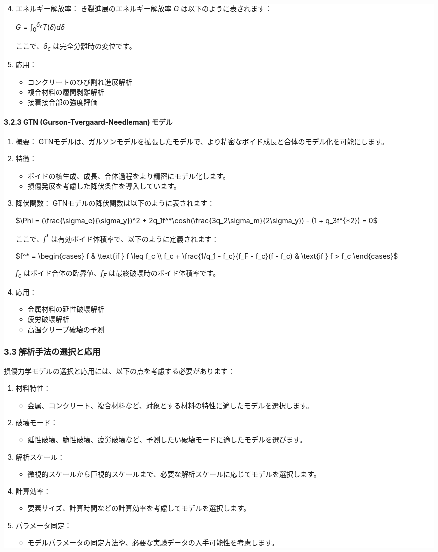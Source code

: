 4. エネルギー解放率：
   き裂進展のエネルギー解放率 $G$ は以下のように表されます：

   $`G = \int_0^{\delta_c} T(\delta) d\delta`$

   ここで、$`\delta_c`$ は完全分離時の変位です。

5. 応用：
   - コンクリートのひび割れ進展解析
   - 複合材料の層間剥離解析
   - 接着接合部の強度評価

#### 3.2.3 GTN (Gurson-Tvergaard-Needleman) モデル

1. 概要：
   GTNモデルは、ガルソンモデルを拡張したモデルで、より精密なボイド成長と合体のモデル化を可能にします。

2. 特徴：
   - ボイドの核生成、成長、合体過程をより精密にモデル化します。
   - 損傷発展を考慮した降伏条件を導入しています。

3. 降伏関数：
   GTNモデルの降伏関数は以下のように表されます：

   $`\Phi = (\frac{\sigma_e}{\sigma_y})^2 + 2q_1f^*\cosh(\frac{3q_2\sigma_m}{2\sigma_y}) - (1 + q_3f^{*2}) = 0`$

   ここで、$`f^*`$ は有効ボイド体積率で、以下のように定義されます：

   $`f^* = \begin{cases} 
   f & \text{if } f \leq f_c \\
   f_c + \frac{1/q_1 - f_c}{f_F - f_c}(f - f_c) & \text{if } f > f_c
   \end{cases}`$

   $`f_c`$ はボイド合体の臨界値、$`f_F`$ は最終破壊時のボイド体積率です。

4. 応用：
   - 金属材料の延性破壊解析
   - 疲労破壊解析
   - 高温クリープ破壊の予測

### 3.3 解析手法の選択と応用

損傷力学モデルの選択と応用には、以下の点を考慮する必要があります：

1. 材料特性：
   - 金属、コンクリート、複合材料など、対象とする材料の特性に適したモデルを選択します。

2. 破壊モード：
   - 延性破壊、脆性破壊、疲労破壊など、予測したい破壊モードに適したモデルを選びます。

3. 解析スケール：
   - 微視的スケールから巨視的スケールまで、必要な解析スケールに応じてモデルを選択します。

4. 計算効率：
   - 要素サイズ、計算時間などの計算効率を考慮してモデルを選択します。

5. パラメータ同定：
   - モデルパラメータの同定方法や、必要な実験データの入手可能性を考慮します。

